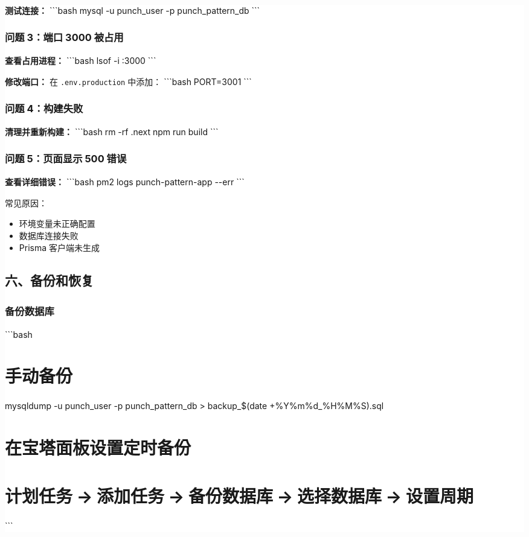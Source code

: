 **测试连接：**
\`\`\`bash
mysql -u punch_user -p punch_pattern_db
\`\`\`

### 问题 3：端口 3000 被占用

**查看占用进程：**
\`\`\`bash
lsof -i :3000
\`\`\`

**修改端口：**
在 `.env.production` 中添加：
\`\`\`bash
PORT=3001
\`\`\`

### 问题 4：构建失败

**清理并重新构建：**
\`\`\`bash
rm -rf .next
npm run build
\`\`\`

### 问题 5：页面显示 500 错误

**查看详细错误：**
\`\`\`bash
pm2 logs punch-pattern-app --err
\`\`\`

常见原因：
- 环境变量未正确配置
- 数据库连接失败
- Prisma 客户端未生成

## 六、备份和恢复

### 备份数据库

\`\`\`bash
# 手动备份
mysqldump -u punch_user -p punch_pattern_db > backup_$(date +%Y%m%d_%H%M%S).sql

# 在宝塔面板设置定时备份
# 计划任务 → 添加任务 → 备份数据库 → 选择数据库 → 设置周期
\`\`\`
